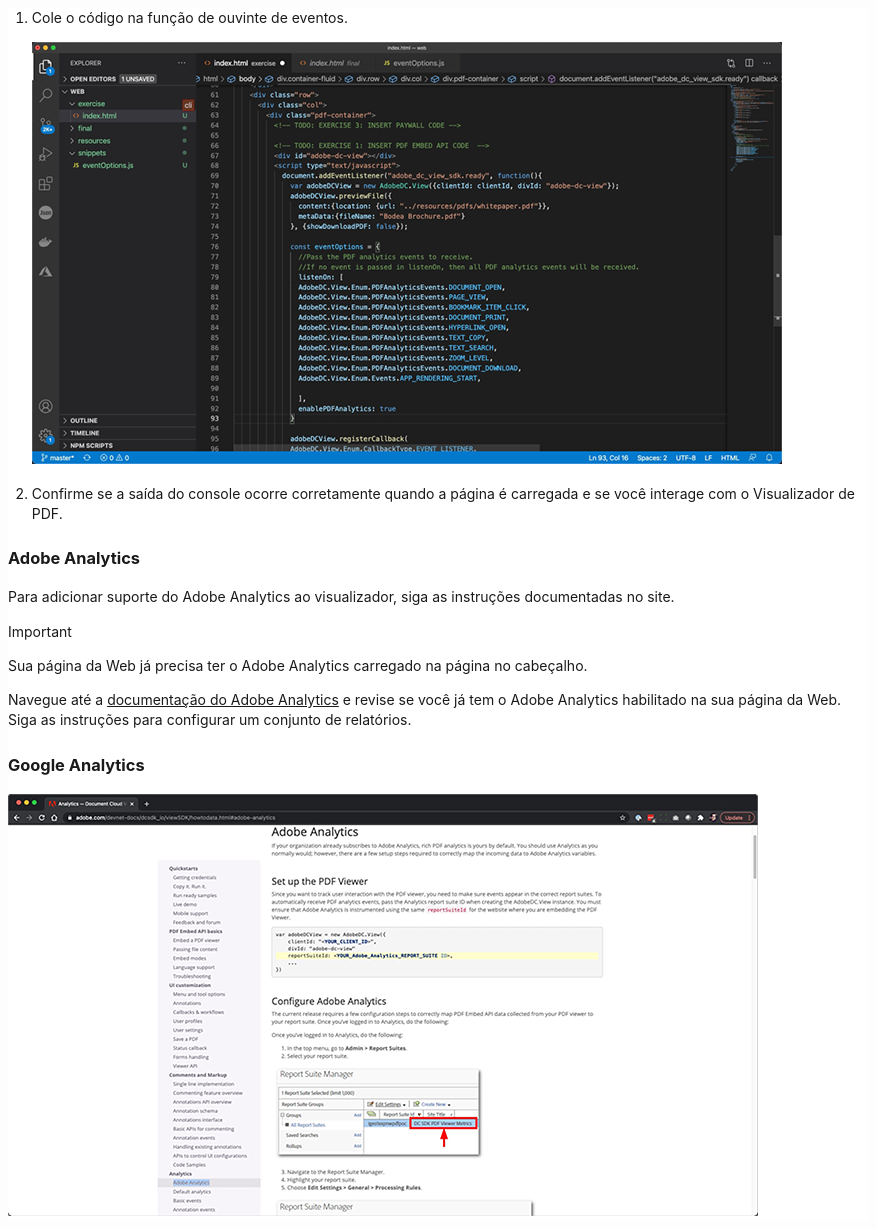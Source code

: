 1. Cole o código na função de ouvinte de eventos.

   ![Captura de tela de onde colar o código](assets/ControlPDF_23.png)

1. Confirme se a saída do console ocorre corretamente quando a página é carregada e se você interage com o Visualizador de PDF.

### Adobe Analytics

Para adicionar suporte do Adobe Analytics ao visualizador, siga as instruções documentadas no site.

>[!IMPORTANT]
>
>Sua página da Web já precisa ter o Adobe Analytics carregado na página no cabeçalho.

Navegue até a [documentação do Adobe Analytics](https://www.adobe.com/devnet-docs/dcsdk_io/viewSDK/howtodata.html#adobe-analytics) e revise se você já tem o Adobe Analytics habilitado na sua página da Web. Siga as instruções para configurar um conjunto de relatórios.

### Google Analytics

![Captura de tela de como integrar com Google Analytics](assets/ControlPDF_24.png)
